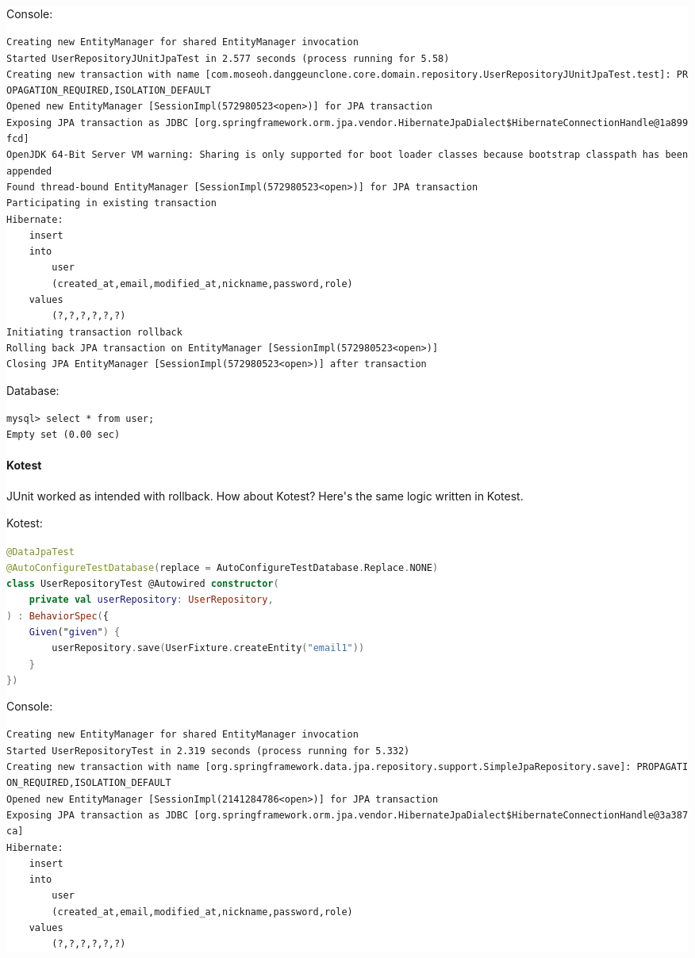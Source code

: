 Console:

```plantext
Creating new EntityManager for shared EntityManager invocation
Started UserRepositoryJUnitJpaTest in 2.577 seconds (process running for 5.58)
Creating new transaction with name [com.moseoh.danggeunclone.core.domain.repository.UserRepositoryJUnitJpaTest.test]: PROPAGATION_REQUIRED,ISOLATION_DEFAULT
Opened new EntityManager [SessionImpl(572980523<open>)] for JPA transaction
Exposing JPA transaction as JDBC [org.springframework.orm.jpa.vendor.HibernateJpaDialect$HibernateConnectionHandle@1a899fcd]
OpenJDK 64-Bit Server VM warning: Sharing is only supported for boot loader classes because bootstrap classpath has been appended
Found thread-bound EntityManager [SessionImpl(572980523<open>)] for JPA transaction
Participating in existing transaction
Hibernate:
    insert
    into
        user
        (created_at,email,modified_at,nickname,password,role)
    values
        (?,?,?,?,?,?)
Initiating transaction rollback
Rolling back JPA transaction on EntityManager [SessionImpl(572980523<open>)]
Closing JPA EntityManager [SessionImpl(572980523<open>)] after transaction
```

Database:

```mysql
mysql> select * from user;
Empty set (0.00 sec)
```

#### Kotest

JUnit worked as intended with rollback. How about Kotest?
Here's the same logic written in Kotest.

Kotest:

```kotlin
@DataJpaTest
@AutoConfigureTestDatabase(replace = AutoConfigureTestDatabase.Replace.NONE)
class UserRepositoryTest @Autowired constructor(
    private val userRepository: UserRepository,
) : BehaviorSpec({
    Given("given") {
        userRepository.save(UserFixture.createEntity("email1"))
    }
})
```

Console:

```plantext
Creating new EntityManager for shared EntityManager invocation
Started UserRepositoryTest in 2.319 seconds (process running for 5.332)
Creating new transaction with name [org.springframework.data.jpa.repository.support.SimpleJpaRepository.save]: PROPAGATION_REQUIRED,ISOLATION_DEFAULT
Opened new EntityManager [SessionImpl(2141284786<open>)] for JPA transaction
Exposing JPA transaction as JDBC [org.springframework.orm.jpa.vendor.HibernateJpaDialect$HibernateConnectionHandle@3a387ca]
Hibernate:
    insert
    into
        user
        (created_at,email,modified_at,nickname,password,role)
    values
        (?,?,?,?,?,?)
```